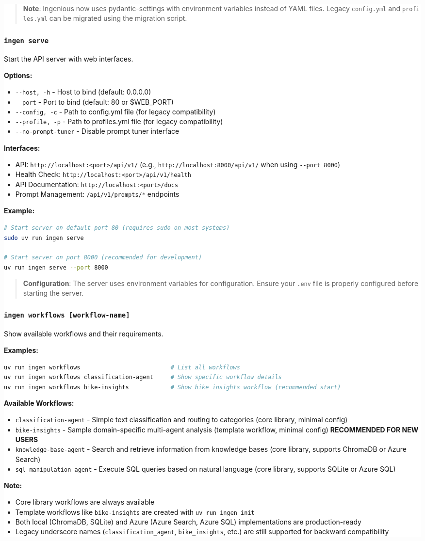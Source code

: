 > **Note**: Ingenious now uses pydantic-settings with environment variables instead of YAML files. Legacy `config.yml` and `profiles.yml` can be migrated using the migration script.

### `ingen serve`
Start the API server with web interfaces.

**Options:**
- `--host, -h` - Host to bind (default: 0.0.0.0)
- `--port` - Port to bind (default: 80 or $WEB_PORT)
- `--config, -c` - Path to config.yml file (for legacy compatibility)
- `--profile, -p` - Path to profiles.yml file (for legacy compatibility)
- `--no-prompt-tuner` - Disable prompt tuner interface

**Interfaces:**
- API: `http://localhost:<port>/api/v1/` (e.g., `http://localhost:8000/api/v1/` when using `--port 8000`)
- Health Check: `http://localhost:<port>/api/v1/health`
- API Documentation: `http://localhost:<port>/docs`
- Prompt Management: `/api/v1/prompts/*` endpoints

**Example:**
```bash
# Start server on default port 80 (requires sudo on most systems)
sudo uv run ingen serve

# Start server on port 8000 (recommended for development)
uv run ingen serve --port 8000
```

> **Configuration**: The server uses environment variables for configuration. Ensure your `.env` file is properly configured before starting the server.

### `ingen workflows [workflow-name]`
Show available workflows and their requirements.

**Examples:**
```bash
uv run ingen workflows                          # List all workflows
uv run ingen workflows classification-agent     # Show specific workflow details
uv run ingen workflows bike-insights            # Show bike insights workflow (recommended start)
```

**Available Workflows:**
- `classification-agent` - Simple text classification and routing to categories (core library, minimal config)
- `bike-insights` - Sample domain-specific multi-agent analysis (template workflow, minimal config) **RECOMMENDED FOR NEW USERS**
- `knowledge-base-agent` - Search and retrieve information from knowledge bases (core library, supports ChromaDB or Azure Search)
- `sql-manipulation-agent` - Execute SQL queries based on natural language (core library, supports SQLite or Azure SQL)

**Note:**
- Core library workflows are always available
- Template workflows like `bike-insights` are created with `uv run ingen init`
- Both local (ChromaDB, SQLite) and Azure (Azure Search, Azure SQL) implementations are production-ready
- Legacy underscore names (`classification_agent`, `bike_insights`, etc.) are still supported for backward compatibility
